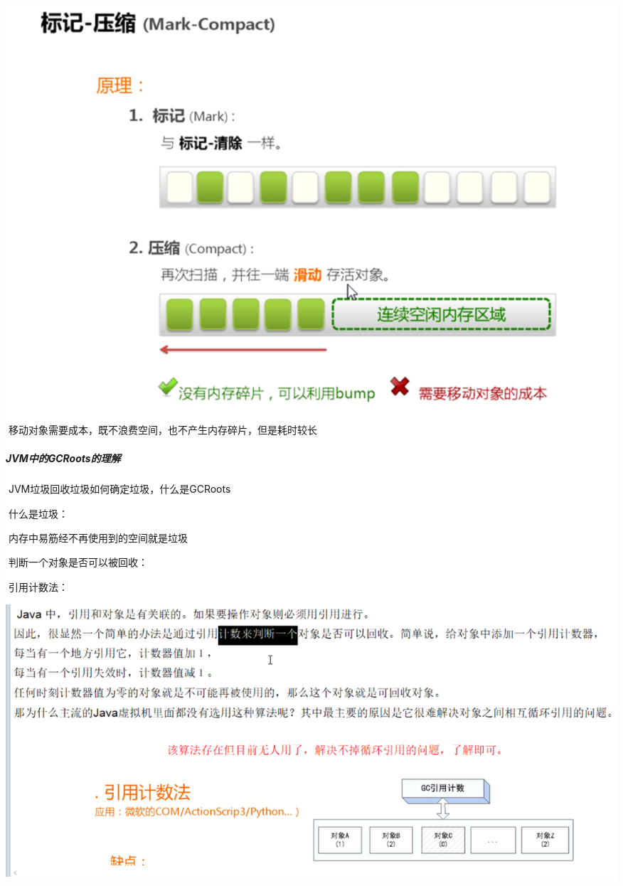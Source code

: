 ![image-20200417144942315](%E4%B8%80.Java%E9%9D%A2%E8%AF%95%E9%A2%982020-4-13.assets/image-20200417144942315.png)

​		移动对象需要成本，既不浪费空间，也不产生内存碎片，但是耗时较长

##### JVM中的GCRoots的理解

​	JVM垃圾回收垃圾如何确定垃圾，什么是GCRoots

​	什么是垃圾：

​		内存中易筋经不再使用到的空间就是垃圾

​	判断一个对象是否可以被回收：

​		引用计数法：

![image-20200417145515911](%E4%B8%80.Java%E9%9D%A2%E8%AF%95%E9%A2%982020-4-13.assets/image-20200417145515911.png)
